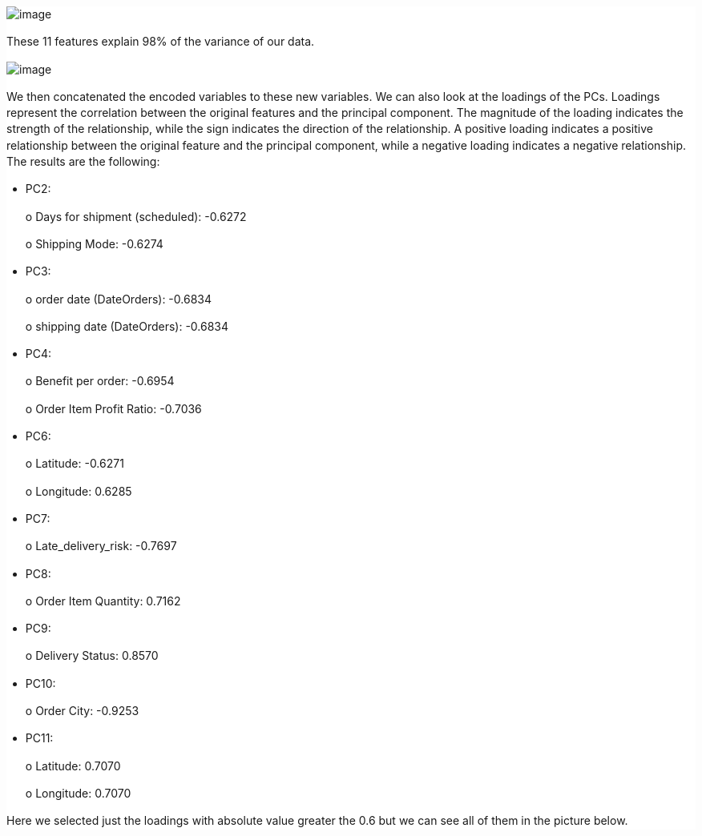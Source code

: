 ![image](https://github.com/DanieleFiorucci/fraud_detection_and_delivery_prediction/assets/130229290/3ba8b5b2-a755-4e2d-9418-34acef5f2ff2)
 

These 11 features explain 98% of the variance of our data.

![image](https://github.com/DanieleFiorucci/fraud_detection_and_delivery_prediction/assets/130229290/58672cd1-8165-41be-b389-9a59202b2ad4)

We then concatenated the encoded variables to these new variables.
We can also look at the loadings of the PCs. Loadings represent the correlation between the original features and the principal component. The magnitude of the loading indicates the strength of the relationship, while the sign indicates the direction of the relationship. A positive loading indicates a positive relationship between the original feature and the principal component, while a negative loading indicates a negative relationship. The results are the following:

- PC2:

  o Days for shipment (scheduled): -0.6272
  
  o Shipping Mode: -0.6274

- PC3:

  o order date (DateOrders): -0.6834
  
  o shipping date (DateOrders): -0.6834

- PC4:

  o Benefit per order: -0.6954
  
  o Order Item Profit Ratio: -0.7036

- PC6:

  o Latitude: -0.6271
  
  o Longitude: 0.6285

- PC7:

  o Late\_delivery\_risk: -0.7697

- PC8:

  o Order Item Quantity: 0.7162

- PC9:

  o Delivery Status: 0.8570

- PC10:

  o Order City: -0.9253

- PC11:

  o Latitude: 0.7070
  
  o Longitude: 0.7070

Here we selected just the loadings with absolute value greater the 0.6 but we can see all of them in the picture below.
